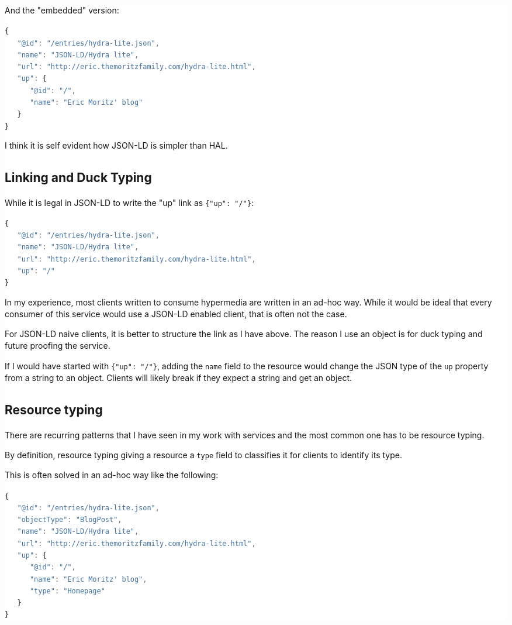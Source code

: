 And the "embedded" version:

```js
{
   "@id": "/entries/hydra-lite.json",
   "name": "JSON-LD/Hydra lite",
   "url": "http://eric.themoritzfamily.com/hydra-lite.html",
   "up": {
      "@id": "/",
      "name": "Eric Moritz' blog"
   }
}
```

I think it is self evident how JSON-LD is simpler than HAL.

## Linking and Duck Typing

While it is legal in JSON-LD to write the "up" link as `{"up": "/"}`:

```js
{
   "@id": "/entries/hydra-lite.json",
   "name": "JSON-LD/Hydra lite",
   "url": "http://eric.themoritzfamily.com/hydra-lite.html",
   "up": "/"
}
```

In my experience, most clients written to consume hypermedia are written
in an ad-hoc way.  While it would be ideal that every consumer of this
service would use a JSON-LD enabled client, that is often not the
case.

For JSON-LD naive clients, it is better to structure the link as I
have above. The reason I use an object is for duck typing and future
proofing the service.

If I would have started with `{"up": "/"}`, adding the `name` field to
the resource would change the JSON type of the `up` property from a
string to an object.  Clients will likely break if they expect a
string and get an object.

## Resource typing

There are recurring patterns that I have seen in my work with services
and the most common one has to be resource typing.

By definition, resource typing giving a resource a `type` field to
classifies it for clients to identify its type.

This is often solved in an ad-hoc way like the following:

```js
{
   "@id": "/entries/hydra-lite.json",
   "objectType": "BlogPost",
   "name": "JSON-LD/Hydra lite",
   "url": "http://eric.themoritzfamily.com/hydra-lite.html",
   "up": {
      "@id": "/",
      "name": "Eric Moritz' blog",
      "type": "Homepage"
   }
}
```
